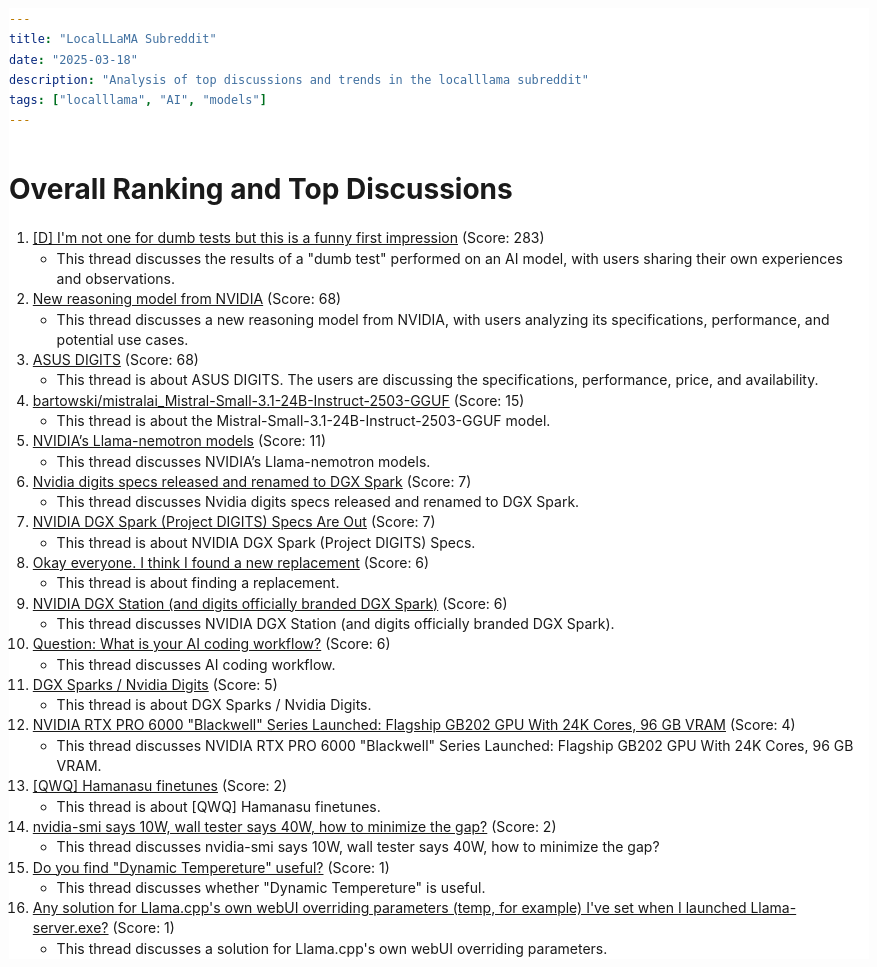 ```yaml
---
title: "LocalLLaMA Subreddit"
date: "2025-03-18"
description: "Analysis of top discussions and trends in the localllama subreddit"
tags: ["localllama", "AI", "models"]
---
```


# Overall Ranking and Top Discussions
1.  [[D] I'm not one for dumb tests but this is a funny first impression](https://i.redd.it/s5k3j9z70hpe1.png) (Score: 283)
    * This thread discusses the results of a "dumb test" performed on an AI model, with users sharing their own experiences and observations.
2.  [New reasoning model from NVIDIA](https://i.imgur.com/5kluqad.jpeg) (Score: 68)
    * This thread discusses a new reasoning model from NVIDIA, with users analyzing its specifications, performance, and potential use cases.
3.  [ASUS DIGITS](https://i.redd.it/oidvhqtswgpe1.jpeg) (Score: 68)
    *  This thread is about ASUS DIGITS. The users are discussing the specifications, performance, price, and availability.
4.  [bartowski/mistralai_Mistral-Small-3.1-24B-Instruct-2503-GGUF](https://www.reddit.com/r/LocalLLaMA/comments/1jeddoy/bartowskimistralai/) (Score: 15)
    *  This thread is about the Mistral-Small-3.1-24B-Instruct-2503-GGUF model.
5.  [NVIDIA’s Llama-nemotron models](https://www.reddit.com/r/LocalLLaMA/comments/1jedum8/nvidias_llamanemotron_models/) (Score: 11)
    *  This thread discusses NVIDIA’s Llama-nemotron models.
6.  [Nvidia digits specs released and renamed to DGX Spark](https://www.reddit.com/r/LocalLLaMA/comments/1jedy17/nvidia_digits_specs_released_and_renamed_to_dgx/) (Score: 7)
    *  This thread discusses Nvidia digits specs released and renamed to DGX Spark.
7.  [NVIDIA DGX Spark (Project DIGITS) Specs Are Out](https://www.reddit.com/r/LocalLLaMA/comments/1jee2b2/nvidia_dgx_spark_project_digits_specs_are_out/) (Score: 7)
    *  This thread is about NVIDIA DGX Spark (Project DIGITS) Specs.
8.  [Okay everyone.  I think I found a new replacement](https://i.redd.it/d8txejzbphpe1.jpeg) (Score: 6)
    *  This thread is about finding a replacement.
9.  [NVIDIA DGX Station (and digits officially branded DGX Spark)](https://nvidianews.nvidia.com/news/nvidia-announces-dgx-spark-and-dgx-station-personal-ai-computers) (Score: 6)
    *  This thread discusses NVIDIA DGX Station (and digits officially branded DGX Spark).
10. [Question: What is your AI coding workflow?](https://www.reddit.com/r/LocalLLaMA/comments/1jebffo/question_what_is_your_ai_coding_workflow/) (Score: 6)
    *  This thread discusses AI coding workflow.
11. [DGX Sparks / Nvidia Digits](https://i.redd.it/4ydasblh2ipe1.jpeg) (Score: 5)
    *  This thread is about DGX Sparks / Nvidia Digits.
12. [NVIDIA RTX PRO 6000 "Blackwell" Series Launched: Flagship GB202 GPU With 24K Cores, 96 GB VRAM](https://wccftech.com/nvidia-rtx-pro-6000-blackwell-launch-flagship-gb202-gpu-24k-cores-96-gb-600w-tdp/) (Score: 4)
    *  This thread discusses NVIDIA RTX PRO 6000 "Blackwell" Series Launched: Flagship GB202 GPU With 24K Cores, 96 GB VRAM.
13. [[QWQ] Hamanasu finetunes](https://www.reddit.com/r/LocalLLaMA/comments/1je86aw/qwq_hamanasu_finetunes/) (Score: 2)
    *  This thread is about [QWQ] Hamanasu finetunes.
14. [nvidia-smi says 10W, wall tester says 40W, how to minimize the gap?](https://www.reddit.com/r/LocalLLaMA/comments/1jee2sg/nvidiasmi_says_10w_wall_tester_says_40w_how_to/) (Score: 2)
    *  This thread discusses nvidia-smi says 10W, wall tester says 40W, how to minimize the gap?
15. [Do you find "Dynamic Tempereture" useful?](https://www.reddit.com/r/LocalLLaMA/comments/1jeb3tj/do_you_find_dynamic_tempereture_useful/) (Score: 1)
    *  This thread discusses whether "Dynamic Tempereture" is useful.
16. [Any solution for Llama.cpp's own webUI overriding parameters (temp, for example) I've set when I launched Llama-server.exe?](https://www.reddit.com/r/LocalLLaMA/comments/1jecdgi/any_solution_for_llamacpps_own_webui_overriding/) (Score: 1)
    *  This thread discusses a solution for Llama.cpp's own webUI overriding parameters.